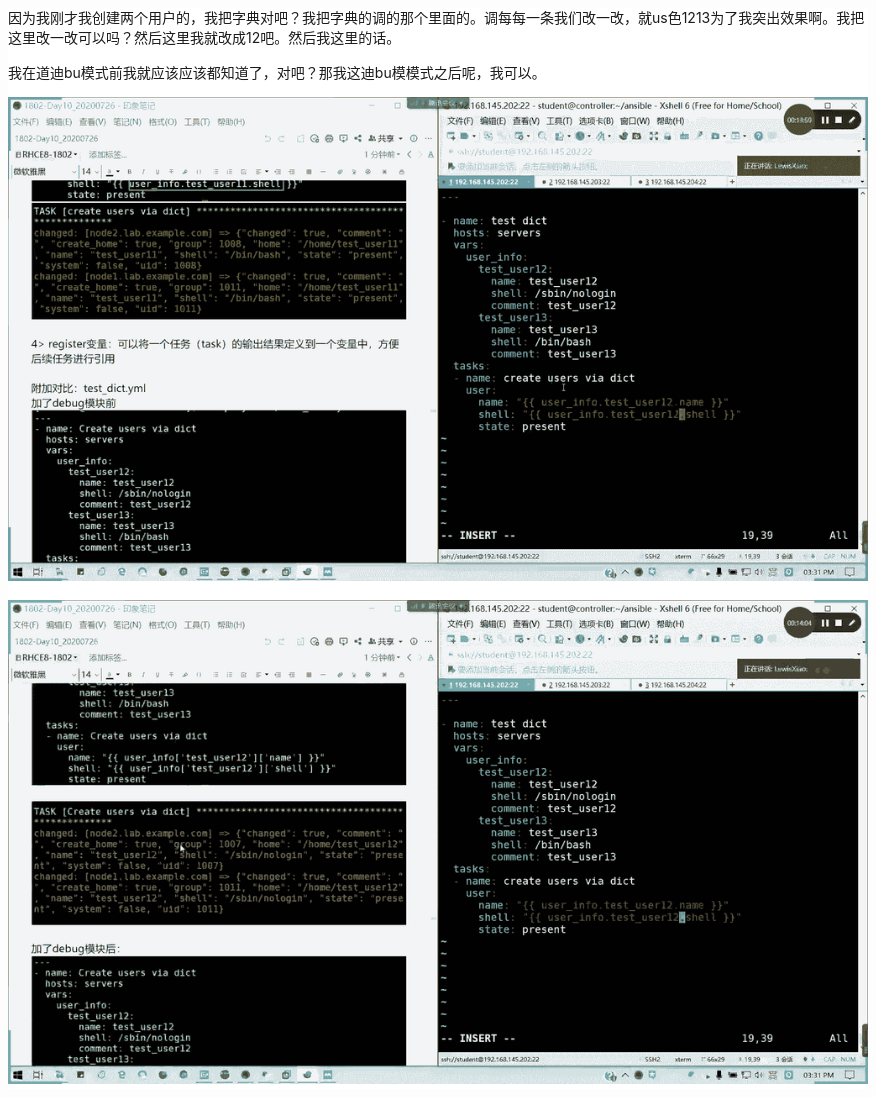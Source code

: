 因为我刚才我创建两个用户的，我把字典对吧？我把字典的调的那个里面的。调每每一条我们改一改，就us色1213为了我突出效果啊。我把这里改一改可以吗？然后这里我就改成12吧。然后我这里的话。

我在道迪bu模式前我就应该应该都知道了，对吧？那我这迪bu模模式之后呢，我可以。

![](img/8878277a9f3968c4e4183362a3a5ee48_37.png)

![](img/8878277a9f3968c4e4183362a3a5ee48_38.png)
